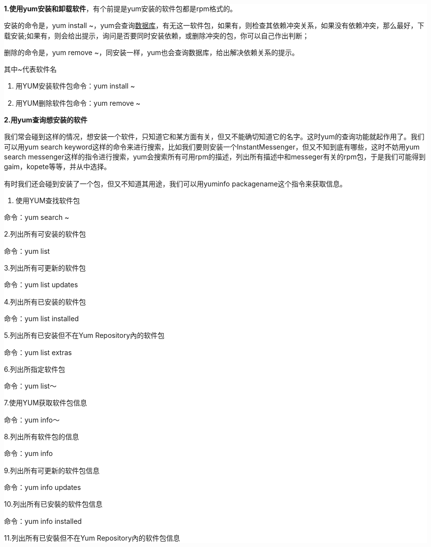 

**1.使用yum安装和卸载软件**，有个前提是yum安装的软件包都是rpm格式的。

安装的命令是，yum install ~，yum会查询[数据库](https://cloud.tencent.com/solution/database?from=20065&from_column=20065)，有无这一软件包，如果有，则检查其依赖冲突关系，如果没有依赖冲突，那么最好，下载安装;如果有，则会给出提示，询问是否要同时安装依赖，或删除冲突的包，你可以自己作出判断；

删除的命令是，yum remove ~，同安装一样，yum也会查询数据库，给出解决依赖关系的提示。

其中~代表软件名

1) 用YUM安装软件包命令：yum install ~

2) 用YUM删除软件包命令：yum remove ~

**2.用yum查询想安装的软件**

我们常会碰到这样的情况，想安装一个软件，只知道它和某方面有关，但又不能确切知道它的名字。这时yum的查询功能就起作用了。我们可以用yum search keyword这样的命令来进行搜索，比如我们要则安装一个InstantMessenger，但又不知到底有哪些，这时不妨用yum search messenger这样的指令进行搜索，yum会搜索所有可用rpm的描述，列出所有描述中和messeger有关的rpm包，于是我们可能得到 gaim，kopete等等，并从中选择。

有时我们还会碰到安装了一个包，但又不知道其用途，我们可以用yuminfo packagename这个指令来获取信息。

1) 使用YUM查找软件包

命令：yum search ~

2.列出所有可安装的软件包

命令：yum list

3.列出所有可更新的软件包

命令：yum list updates

4.列出所有已安装的软件包

命令：yum list installed

5.列出所有已安装但不在Yum Repository內的软件包

命令：yum list extras

6.列出所指定软件包

命令：yum list～

7.使用YUM获取软件包信息

命令：yum info～

8.列出所有软件包的信息

命令：yum info

9.列出所有可更新的软件包信息

命令：yum info updates

10.列出所有已安裝的软件包信息

命令：yum info installed

11.列出所有已安裝但不在Yum Repository內的软件包信息
